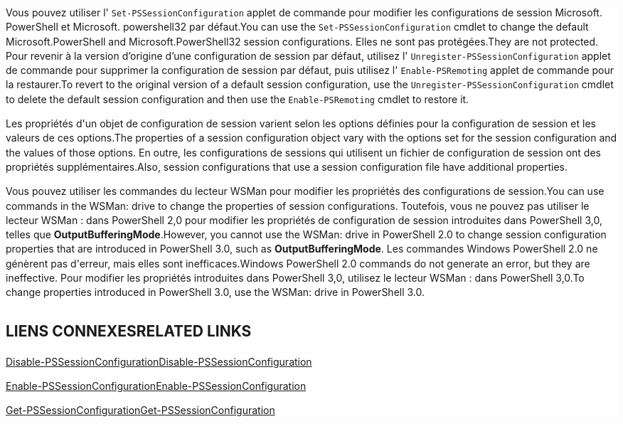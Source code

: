 <span data-ttu-id="d9b59-293">Vous pouvez utiliser l' `Set-PSSessionConfiguration` applet de commande pour modifier les configurations de session Microsoft. PowerShell et Microsoft. powershell32 par défaut.</span><span class="sxs-lookup"><span data-stu-id="d9b59-293">You can use the `Set-PSSessionConfiguration` cmdlet to change the default Microsoft.PowerShell and Microsoft.PowerShell32 session configurations.</span></span> <span data-ttu-id="d9b59-294">Elles ne sont pas protégées.</span><span class="sxs-lookup"><span data-stu-id="d9b59-294">They are not protected.</span></span> <span data-ttu-id="d9b59-295">Pour revenir à la version d’origine d’une configuration de session par défaut, utilisez l' `Unregister-PSSessionConfiguration` applet de commande pour supprimer la configuration de session par défaut, puis utilisez l' `Enable-PSRemoting` applet de commande pour la restaurer.</span><span class="sxs-lookup"><span data-stu-id="d9b59-295">To revert to the original version of a default session configuration, use the `Unregister-PSSessionConfiguration` cmdlet to delete the default session configuration and then use the `Enable-PSRemoting` cmdlet to restore it.</span></span>

<span data-ttu-id="d9b59-296">Les propriétés d'un objet de configuration de session varient selon les options définies pour la configuration de session et les valeurs de ces options.</span><span class="sxs-lookup"><span data-stu-id="d9b59-296">The properties of a session configuration object vary with the options set for the session configuration and the values of those options.</span></span> <span data-ttu-id="d9b59-297">En outre, les configurations de sessions qui utilisent un fichier de configuration de session ont des propriétés supplémentaires.</span><span class="sxs-lookup"><span data-stu-id="d9b59-297">Also, session configurations that use a session configuration file have additional properties.</span></span>

<span data-ttu-id="d9b59-298">Vous pouvez utiliser les commandes du lecteur WSMan pour modifier les propriétés des configurations de session.</span><span class="sxs-lookup"><span data-stu-id="d9b59-298">You can use commands in the WSMan: drive to change the properties of session configurations.</span></span>
<span data-ttu-id="d9b59-299">Toutefois, vous ne pouvez pas utiliser le lecteur WSMan : dans PowerShell 2,0 pour modifier les propriétés de configuration de session introduites dans PowerShell 3,0, telles que **OutputBufferingMode**.</span><span class="sxs-lookup"><span data-stu-id="d9b59-299">However, you cannot use the WSMan: drive in PowerShell 2.0 to change session configuration properties that are introduced in PowerShell 3.0, such as **OutputBufferingMode**.</span></span> <span data-ttu-id="d9b59-300">Les commandes Windows PowerShell 2.0 ne génèrent pas d'erreur, mais elles sont inefficaces.</span><span class="sxs-lookup"><span data-stu-id="d9b59-300">Windows PowerShell 2.0 commands do not generate an error, but they are ineffective.</span></span> <span data-ttu-id="d9b59-301">Pour modifier les propriétés introduites dans PowerShell 3,0, utilisez le lecteur WSMan : dans PowerShell 3,0.</span><span class="sxs-lookup"><span data-stu-id="d9b59-301">To change properties introduced in PowerShell 3.0, use the WSMan: drive in PowerShell 3.0.</span></span>

## <span data-ttu-id="d9b59-302">LIENS CONNEXES</span><span class="sxs-lookup"><span data-stu-id="d9b59-302">RELATED LINKS</span></span>

[<span data-ttu-id="d9b59-303">Disable-PSSessionConfiguration</span><span class="sxs-lookup"><span data-stu-id="d9b59-303">Disable-PSSessionConfiguration</span></span>](Disable-PSSessionConfiguration.md)

[<span data-ttu-id="d9b59-304">Enable-PSSessionConfiguration</span><span class="sxs-lookup"><span data-stu-id="d9b59-304">Enable-PSSessionConfiguration</span></span>](Enable-PSSessionConfiguration.md)

[<span data-ttu-id="d9b59-305">Get-PSSessionConfiguration</span><span class="sxs-lookup"><span data-stu-id="d9b59-305">Get-PSSessionConfiguration</span></span>](Get-PSSessionConfiguration.md)
